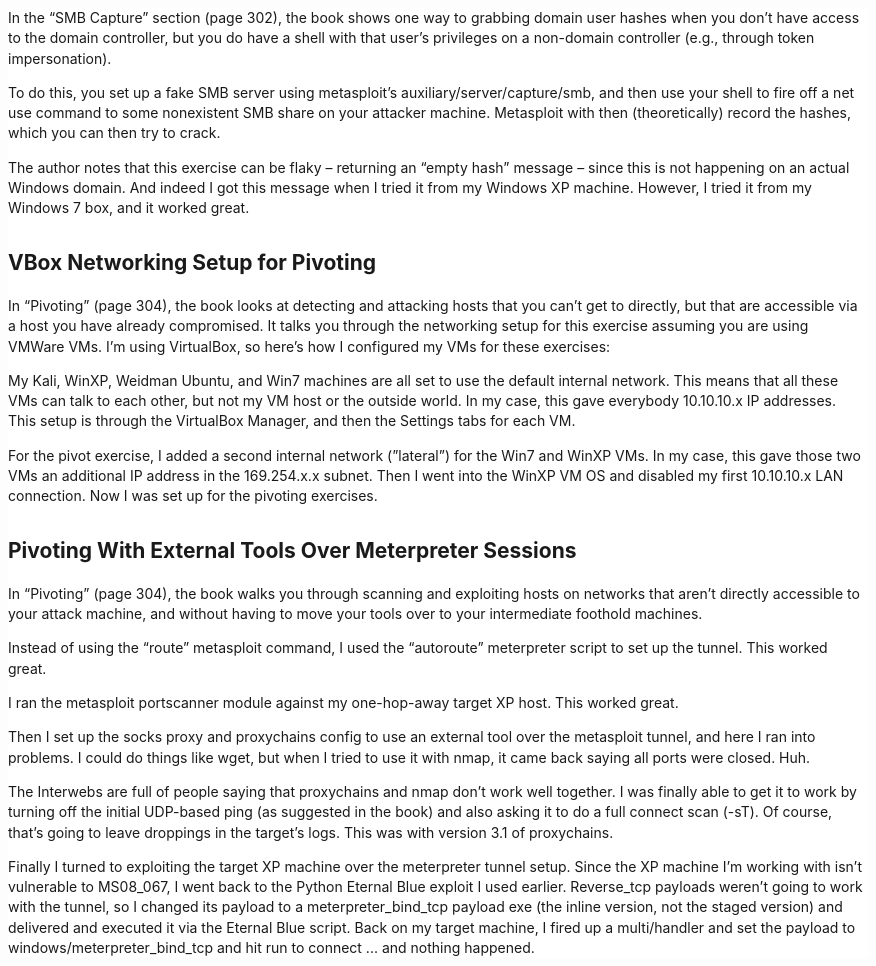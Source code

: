 In the “SMB Capture” section (page 302), the book shows one way to grabbing domain user hashes when you don’t have access to the domain controller, but you do have a shell with that user’s privileges on a non-domain controller (e.g., through token impersonation).

To do this, you set up a fake SMB server using metasploit’s auxiliary/server/capture/smb, and then use your shell to fire off a net use command to some nonexistent SMB share on your attacker machine. Metasploit with then (theoretically) record the hashes, which you can then try to crack.

The author notes that this exercise can be flaky – returning an “empty hash” message – since this is not happening on an actual Windows domain. And indeed I got this message when I tried it from my Windows XP machine. However, I tried it from my Windows 7 box, and it worked great.

## VBox Networking Setup for Pivoting

In “Pivoting” (page 304), the book looks at detecting and attacking hosts that you can’t get to directly, but that are accessible via a host you have already compromised. It talks you through the networking setup for this exercise assuming you are using VMWare VMs. I’m using VirtualBox, so here’s how I configured my VMs for these exercises:

My Kali, WinXP, Weidman Ubuntu, and Win7 machines are all set to use the default internal network. This means that all these VMs can talk to each other, but not my VM host or the outside world. In my case, this gave everybody 10.10.10.x IP addresses. This setup is through the VirtualBox Manager, and then the Settings tabs for each VM.

For the pivot exercise, I added a second internal network (”lateral”) for the Win7 and WinXP VMs. In my case, this gave those two VMs an additional IP address in the 169.254.x.x subnet. Then I went into the WinXP VM OS and disabled my first 10.10.10.x LAN connection. Now I was set up for the pivoting exercises.

## Pivoting With External Tools Over Meterpreter Sessions

In “Pivoting” (page 304), the book walks you through scanning and exploiting hosts on networks that aren’t directly accessible to your attack machine, and without having to move your tools over to your intermediate foothold machines.

Instead of using the “route” metasploit command, I used the “autoroute” meterpreter script to set up the tunnel. This worked great.

I ran the metasploit portscanner module against my one-hop-away target XP host. This worked great.

Then I set up the socks proxy and proxychains config to use an external tool over the metasploit tunnel, and here I ran into problems. I could do things like wget, but when I tried to use it with nmap, it came back saying all ports were closed. Huh.

The Interwebs are full of people saying that proxychains and nmap don’t work well together. I was finally able to get it to work by turning off the initial UDP-based ping (as suggested in the book) and also asking it to do a full connect scan (-sT). Of course, that’s going to leave droppings in the target’s logs. This was with version 3.1 of proxychains.

Finally I turned to exploiting the target XP machine over the meterpreter tunnel setup. Since the XP machine I’m working with isn’t vulnerable to MS08_067, I went back to the Python Eternal Blue exploit I used earlier. Reverse_tcp payloads weren’t going to work with the tunnel, so I changed its payload to a meterpreter_bind_tcp payload exe (the inline version, not the staged version) and delivered and executed it via the Eternal Blue script. Back on my target machine, I fired up a multi/handler and set the payload to windows/meterpreter_bind_tcp and hit run to connect ... and nothing happened.
